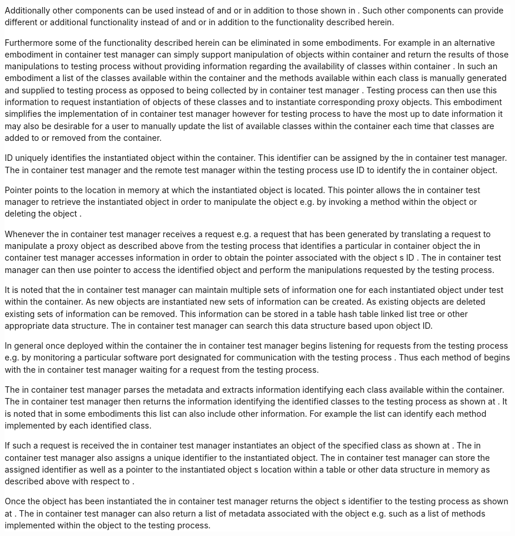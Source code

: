 Additionally other components can be used instead of and or in addition to those shown in . Such other components can provide different or additional functionality instead of and or in addition to the functionality described herein.

Furthermore some of the functionality described herein can be eliminated in some embodiments. For example in an alternative embodiment in container test manager can simply support manipulation of objects within container and return the results of those manipulations to testing process without providing information regarding the availability of classes within container . In such an embodiment a list of the classes available within the container and the methods available within each class is manually generated and supplied to testing process as opposed to being collected by in container test manager . Testing process can then use this information to request instantiation of objects of these classes and to instantiate corresponding proxy objects. This embodiment simplifies the implementation of in container test manager however for testing process to have the most up to date information it may also be desirable for a user to manually update the list of available classes within the container each time that classes are added to or removed from the container.

ID uniquely identifies the instantiated object within the container. This identifier can be assigned by the in container test manager. The in container test manager and the remote test manager within the testing process use ID to identify the in container object.

Pointer points to the location in memory at which the instantiated object is located. This pointer allows the in container test manager to retrieve the instantiated object in order to manipulate the object e.g. by invoking a method within the object or deleting the object .

Whenever the in container test manager receives a request e.g. a request that has been generated by translating a request to manipulate a proxy object as described above from the testing process that identifies a particular in container object the in container test manager accesses information in order to obtain the pointer associated with the object s ID . The in container test manager can then use pointer to access the identified object and perform the manipulations requested by the testing process.

It is noted that the in container test manager can maintain multiple sets of information one for each instantiated object under test within the container. As new objects are instantiated new sets of information can be created. As existing objects are deleted existing sets of information can be removed. This information can be stored in a table hash table linked list tree or other appropriate data structure. The in container test manager can search this data structure based upon object ID.

In general once deployed within the container the in container test manager begins listening for requests from the testing process e.g. by monitoring a particular software port designated for communication with the testing process . Thus each method of begins with the in container test manager waiting for a request from the testing process.

The in container test manager parses the metadata and extracts information identifying each class available within the container. The in container test manager then returns the information identifying the identified classes to the testing process as shown at . It is noted that in some embodiments this list can also include other information. For example the list can identify each method implemented by each identified class.

If such a request is received the in container test manager instantiates an object of the specified class as shown at . The in container test manager also assigns a unique identifier to the instantiated object. The in container test manager can store the assigned identifier as well as a pointer to the instantiated object s location within a table or other data structure in memory as described above with respect to .

Once the object has been instantiated the in container test manager returns the object s identifier to the testing process as shown at . The in container test manager can also return a list of metadata associated with the object e.g. such as a list of methods implemented within the object to the testing process.
